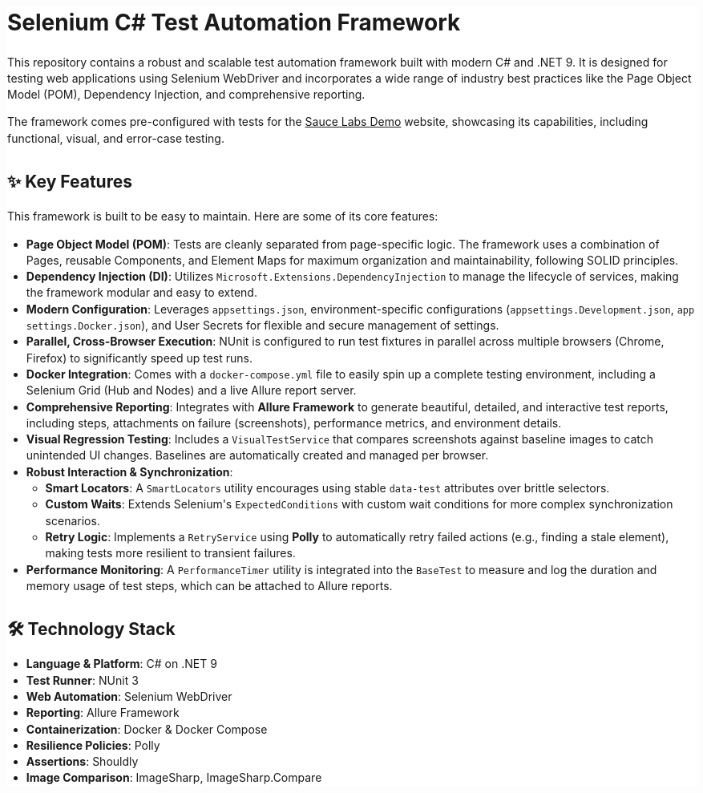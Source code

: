 # Selenium C# Test Automation Framework

This repository contains a robust and scalable test automation framework built with modern C# and .NET 9. It is designed for testing web applications using Selenium WebDriver and incorporates a wide range of industry best practices like the Page Object Model (POM), Dependency Injection, and comprehensive reporting.

The framework comes pre-configured with tests for the [Sauce Labs Demo](https://www.saucedemo.com/) website, showcasing its capabilities, including functional, visual, and error-case testing.

## ✨ Key Features

This framework is built to be easy to maintain. Here are some of its core features:

* **Page Object Model (POM)**: Tests are cleanly separated from page-specific logic. The framework uses a combination of Pages, reusable Components, and Element Maps for maximum organization and maintainability, following SOLID principles.
* **Dependency Injection (DI)**: Utilizes `Microsoft.Extensions.DependencyInjection` to manage the lifecycle of services, making the framework modular and easy to extend.
* **Modern Configuration**: Leverages `appsettings.json`, environment-specific configurations (`appsettings.Development.json`, `appsettings.Docker.json`), and User Secrets for flexible and secure management of settings.
* **Parallel, Cross-Browser Execution**: NUnit is configured to run test fixtures in parallel across multiple browsers (Chrome, Firefox) to significantly speed up test runs.
* **Docker Integration**: Comes with a `docker-compose.yml` file to easily spin up a complete testing environment, including a Selenium Grid (Hub and Nodes) and a live Allure report server.
* **Comprehensive Reporting**: Integrates with **Allure Framework** to generate beautiful, detailed, and interactive test reports, including steps, attachments on failure (screenshots), performance metrics, and environment details.
* **Visual Regression Testing**: Includes a `VisualTestService` that compares screenshots against baseline images to catch unintended UI changes. Baselines are automatically created and managed per browser.
* **Robust Interaction & Synchronization**:
  * **Smart Locators**: A `SmartLocators` utility encourages using stable `data-test` attributes over brittle selectors.
  * **Custom Waits**: Extends Selenium's `ExpectedConditions` with custom wait conditions for more complex synchronization scenarios.
  * **Retry Logic**: Implements a `RetryService` using **Polly** to automatically retry failed actions (e.g., finding a stale element), making tests more resilient to transient failures.
* **Performance Monitoring**: A `PerformanceTimer` utility is integrated into the `BaseTest` to measure and log the duration and memory usage of test steps, which can be attached to Allure reports.

## 🛠️ Technology Stack

* **Language & Platform**: C# on .NET 9
* **Test Runner**: NUnit 3
* **Web Automation**: Selenium WebDriver
* **Reporting**: Allure Framework
* **Containerization**: Docker & Docker Compose
* **Resilience Policies**: Polly
* **Assertions**: Shouldly
* **Image Comparison**: ImageSharp, ImageSharp.Compare
